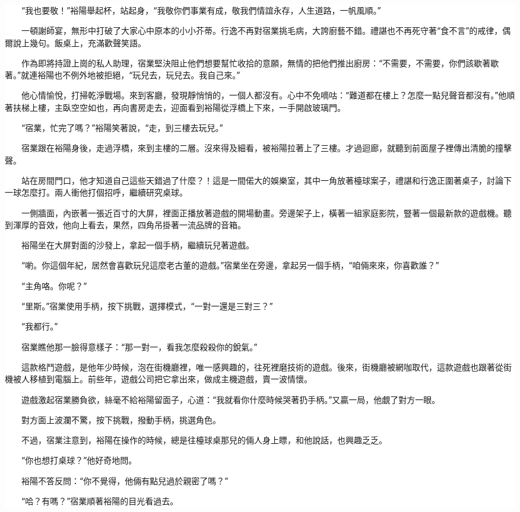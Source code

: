 　　“我也要敬！”裕陽舉起杯，站起身，“我敬你們事業有成，敬我們情誼永存，人生道路，一帆風順。”

　　一頓謝師宴，無形中打破了大家心中原本的小小芥蒂。行逸不再對宿業挑毛病，大誇廚藝不錯。禮諶也不再死守著“食不言”的戒律，偶爾說上幾句。飯桌上，充滿歡聲笑語。

　　作為即將持證上崗的私人助理，宿業堅決阻止他們想要幫忙收拾的意願，無情的把他們推出廚房：“不需要，不需要，你們該歇著歇著。”就連裕陽也不例外地被拒絕，“玩兒去，玩兒去。我自己來。”

　　他心情愉悅，打掃乾淨戰場。來到客廳，發現靜悄悄的，一個人都沒有。心中不免嘀咕：“難道都在樓上？怎麼一點兒聲音都沒有。”他順著扶梯上樓，主臥空空如也，再向書房走去，迎面看到裕陽從浮橋上下來，一手開啟玻璃門。

　　“宿業，忙完了嗎？”裕陽笑著說，“走，到三樓去玩兒。”

　　宿業跟在裕陽身後，走過浮橋，來到主樓的二層。沒來得及細看，被裕陽拉著上了三樓。才過迴廊，就聽到前面屋子裡傳出清脆的撞擊聲。

　　站在房間門口，他才知道自己這些天錯過了什麼？！這是一間偌大的娛樂室，其中一角放著檯球案子，禮諶和行逸正圍著桌子，討論下一球怎麼打。兩人衝他打個招呼，繼續研究桌球。

　　一側牆面，內嵌著一張近百寸的大屏，裡面正播放著遊戲的開場動畫。旁邊架子上，橫著一組家庭影院，豎著一個最新款的遊戲機。聽到渾厚的音效，他向上看去，果然，四角吊掛著一流品牌的音箱。

　　裕陽坐在大屏對面的沙發上，拿起一個手柄，繼續玩兒著遊戲。

　　“喲。你這個年紀，居然會喜歡玩兒這麼老古董的遊戲。”宿業坐在旁邊，拿起另一個手柄，“咱倆來來，你喜歡誰？”

　　“主角咯。你呢？”

　　“里斯。”宿業使用手柄，按下挑戰，選擇模式，“一對一還是三對三？”

　　“我都行。”

　　宿業瞧他那一臉得意樣子：“那一對一，看我怎麼殺殺你的銳氣。”

　　這款格鬥遊戲，是他年少時候，泡在街機廳裡，唯一感興趣的，往死裡磨技術的遊戲。後來，街機廳被網咖取代，這款遊戲也跟著從街機被人移植到電腦上。前些年，遊戲公司把它拿出來，做成主機遊戲，賣一波情懷。

　　遊戲激起宿業勝負欲，絲毫不給裕陽留面子，心道：“我就看你什麼時候哭著扔手柄。”又贏一局，他覷了對方一眼。

　　對方面上波瀾不驚，按下挑戰，撥動手柄，挑選角色。

　　不過，宿業注意到，裕陽在操作的時候，總是往檯球桌那兒的倆人身上瞟，和他說話，也興趣乏乏。

　　“你也想打桌球？”他好奇地問。

　　裕陽不答反問：“你不覺得，他倆有點兒過於親密了嗎？”

　　“哈？有嗎？”宿業順著裕陽的目光看過去。
